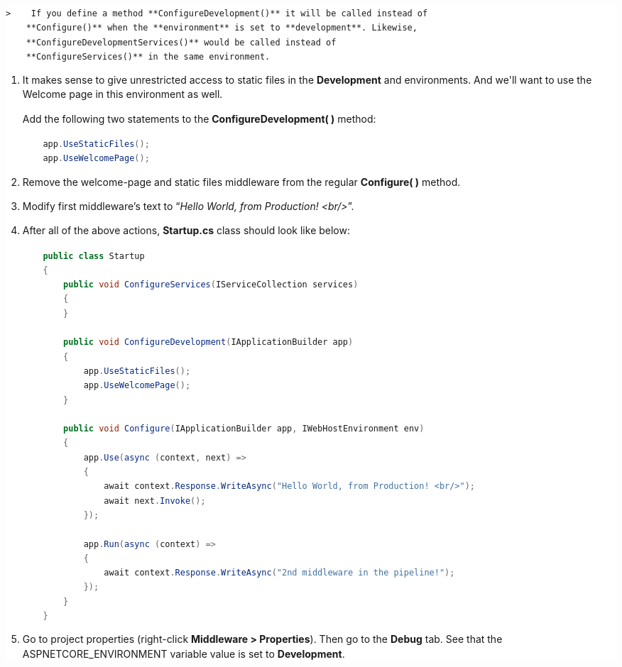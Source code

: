     >    If you define a method **ConfigureDevelopment()** it will be called instead of
        **Configure()** when the **environment** is set to **development**. Likewise,
        **ConfigureDevelopmentServices()** would be called instead of
        **ConfigureServices()** in the same environment.

1.  It makes sense to give unrestricted access to static files in the **Development** and environments. And we'll want to use the Welcome page in this environment as well.
    
    Add the following two statements to the **ConfigureDevelopment( )** method:

    ```csharp
        app.UseStaticFiles();
        app.UseWelcomePage();
    ```
    

1.  Remove the welcome-page and static files middleware from the regular
    **Configure( )** method.

1.  Modify first middleware’s text to “*Hello World, from Production! \<br/\>*”.

1.  After all of the above actions, **Startup.cs** class should look like below:
    
    ```csharp
        public class Startup
        {
            public void ConfigureServices(IServiceCollection services)
            {
            }
    
            public void ConfigureDevelopment(IApplicationBuilder app)
            {
                app.UseStaticFiles();
                app.UseWelcomePage();
            }
    
            public void Configure(IApplicationBuilder app, IWebHostEnvironment env)
            {      
                app.Use(async (context, next) =>
                {
                    await context.Response.WriteAsync("Hello World, from Production! <br/>");
                    await next.Invoke();
                });
    
                app.Run(async (context) =>
                {
                    await context.Response.WriteAsync("2nd middleware in the pipeline!");
                });
            }
        }
    ```
    

1.  Go to project properties (right-click **Middleware > Properties**). Then go to the **Debug** tab. See that the ASPNETCORE_ENVIRONMENT variable value is set to **Development**.
